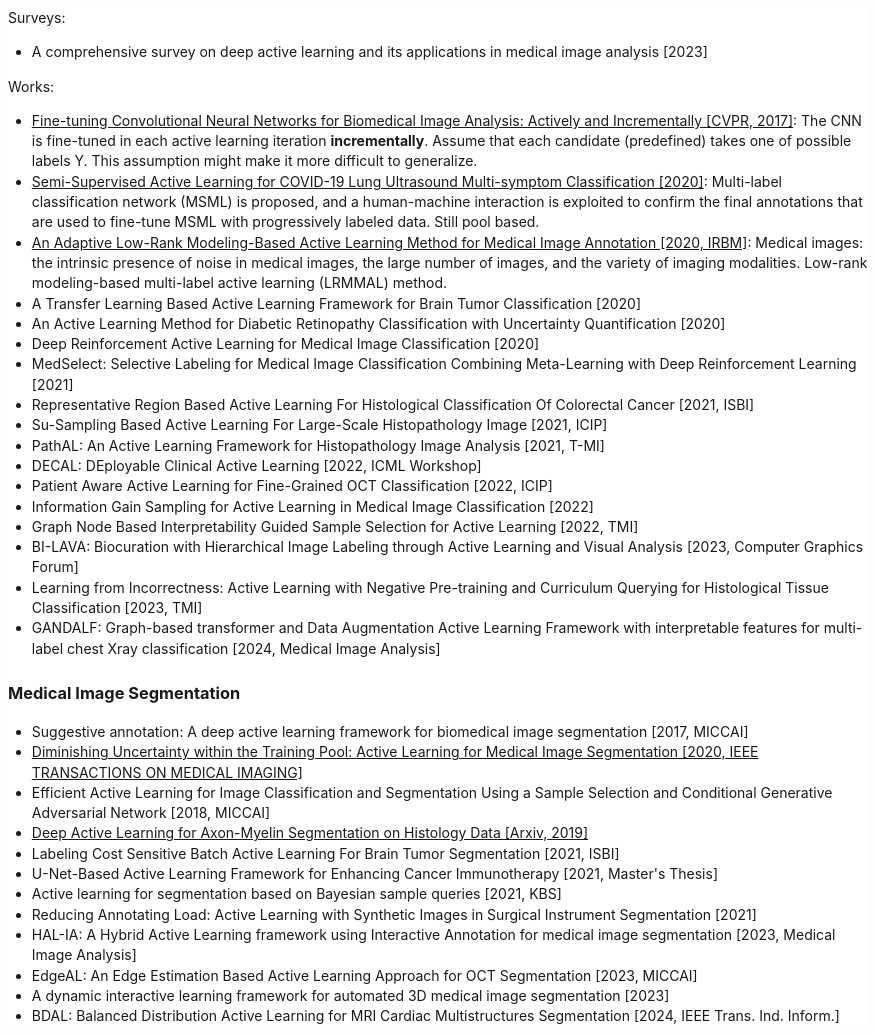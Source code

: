Surveys:
- A comprehensive survey on deep active learning and its applications in medical image analysis [2023]

Works:
- [Fine-tuning Convolutional Neural Networks for Biomedical Image Analysis: Actively and Incrementally [CVPR, 2017]](http://openaccess.thecvf.com/content_cvpr_2017/html/Zhou_Fine-Tuning_Convolutional_Neural_CVPR_2017_paper.html):
  The CNN is fine-tuned in each active learning iteration **incrementally**.
  Assume that each candidate (predefined) takes one of possible labels Y.
  This assumption might make it more difficult to generalize.
- [Semi-Supervised Active Learning for COVID-19 Lung Ultrasound Multi-symptom Classification [2020]](https://arxiv.org/pdf/2009.05436.pdf): Multi-label classification network (MSML) is proposed, and a human-machine interaction is exploited to confirm the final annotations that are used to fine-tune MSML with progressively labeled data. Still pool based.
- [An Adaptive Low-Rank Modeling-Based Active Learning Method for Medical Image Annotation [2020, IRBM]](https://www.sciencedirect.com/science/article/pii/S1959031820301056): Medical images: the intrinsic presence of noise in medical images, the large number of images, and the variety of imaging modalities. Low-rank modeling-based multi-label active learning (LRMMAL) method.
- A Transfer Learning Based Active Learning Framework for Brain Tumor Classification [2020]
- An Active Learning Method for Diabetic Retinopathy Classification with Uncertainty Quantification [2020]
- Deep Reinforcement Active Learning for Medical Image Classification [2020]
- MedSelect: Selective Labeling for Medical Image Classification Combining Meta-Learning with Deep Reinforcement Learning [2021]
- Representative Region Based Active Learning For Histological Classification Of Colorectal Cancer [2021, ISBI]
- Su-Sampling Based Active Learning For Large-Scale Histopathology Image [2021, ICIP]
- PathAL: An Active Learning Framework for Histopathology Image Analysis [2021, T-MI]
- DECAL: DEployable Clinical Active Learning [2022, ICML Workshop]
- Patient Aware Active Learning for Fine-Grained OCT Classification [2022, ICIP]
- Information Gain Sampling for Active Learning in Medical Image Classification [2022]
- Graph Node Based Interpretability Guided Sample Selection for Active Learning [2022, TMI]
- BI-LAVA: Biocuration with Hierarchical Image Labeling through Active Learning and Visual Analysis [2023, Computer Graphics Forum]
- Learning from Incorrectness: Active Learning with Negative Pre-training and Curriculum Querying for Histological Tissue Classification [2023, TMI]
- GANDALF: Graph-based transformer and Data Augmentation Active Learning Framework with interpretable features for multi-label chest Xray classification [2024, Medical Image Analysis]

### Medical Image Segmentation

- Suggestive annotation: A deep active learning framework for biomedical image segmentation [2017, MICCAI]
- [Diminishing Uncertainty within the Training Pool: Active Learning for Medical Image Segmentation [2020, IEEE TRANSACTIONS ON MEDICAL IMAGING]](https://ieeexplore.ieee.org/stamp/stamp.jsp?tp=&arnumber=9310359)
- Efficient Active Learning for Image Classification and Segmentation Using a Sample Selection and Conditional Generative Adversarial Network [2018, MICCAI]
- [Deep Active Learning for Axon-Myelin Segmentation on Histology Data [Arxiv, 2019]](https://arxiv.org/abs/1907.05143)
- Labeling Cost Sensitive Batch Active Learning For Brain Tumor Segmentation [2021, ISBI]
- U-Net-Based Active Learning Framework for Enhancing Cancer Immunotherapy [2021, Master's Thesis]
- Active learning for segmentation based on Bayesian sample queries [2021, KBS]
- Reducing Annotating Load: Active Learning with Synthetic Images in Surgical Instrument Segmentation [2021]
- HAL-IA: A Hybrid Active Learning framework using Interactive Annotation for medical image segmentation [2023, Medical Image Analysis]
- EdgeAL: An Edge Estimation Based Active Learning Approach for OCT Segmentation [2023, MICCAI]
- A dynamic interactive learning framework for automated 3D medical image segmentation [2023]
- BDAL: Balanced Distribution Active Learning for MRI Cardiac Multistructures Segmentation [2024, IEEE Trans. Ind. Inform.]
